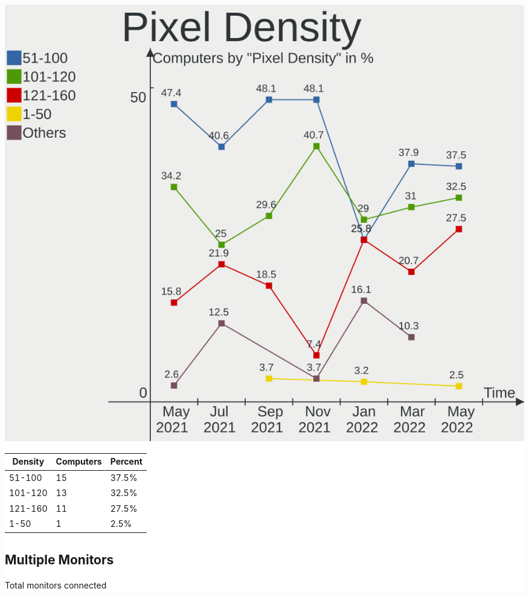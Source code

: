 ![Pixel Density](./All/images/line_chart/mon_density.svg)

| Density | Computers | Percent |
|---------|-----------|---------|
| 51-100  | 15        | 37.5%   |
| 101-120 | 13        | 32.5%   |
| 121-160 | 11        | 27.5%   |
| 1-50    | 1         | 2.5%    |

Multiple Monitors
-----------------

Total monitors connected
